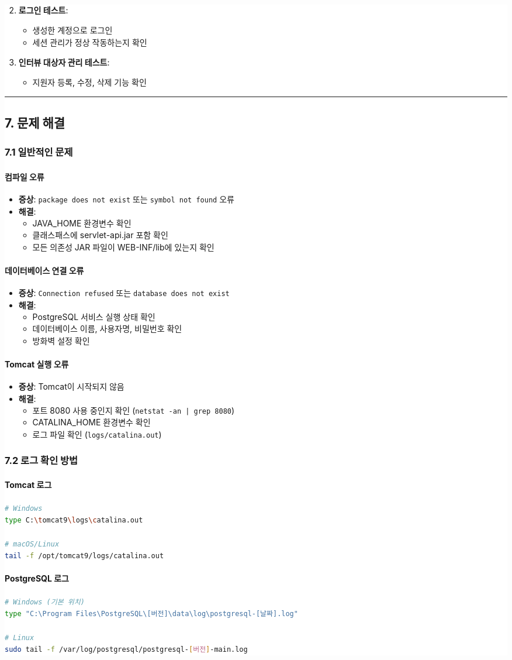 2. **로그인 테스트**:
   - 생성한 계정으로 로그인
   - 세션 관리가 정상 작동하는지 확인

3. **인터뷰 대상자 관리 테스트**:
   - 지원자 등록, 수정, 삭제 기능 확인

---

## 7. 문제 해결

### 7.1 일반적인 문제

#### 컴파일 오류
- **증상**: `package does not exist` 또는 `symbol not found` 오류
- **해결**: 
  - JAVA_HOME 환경변수 확인
  - 클래스패스에 servlet-api.jar 포함 확인
  - 모든 의존성 JAR 파일이 WEB-INF/lib에 있는지 확인

#### 데이터베이스 연결 오류
- **증상**: `Connection refused` 또는 `database does not exist`
- **해결**:
  - PostgreSQL 서비스 실행 상태 확인
  - 데이터베이스 이름, 사용자명, 비밀번호 확인
  - 방화벽 설정 확인

#### Tomcat 실행 오류
- **증상**: Tomcat이 시작되지 않음
- **해결**:
  - 포트 8080 사용 중인지 확인 (`netstat -an | grep 8080`)
  - CATALINA_HOME 환경변수 확인
  - 로그 파일 확인 (`logs/catalina.out`)

### 7.2 로그 확인 방법

#### Tomcat 로그
```bash
# Windows
type C:\tomcat9\logs\catalina.out

# macOS/Linux
tail -f /opt/tomcat9/logs/catalina.out
```

#### PostgreSQL 로그
```bash
# Windows (기본 위치)
type "C:\Program Files\PostgreSQL\[버전]\data\log\postgresql-[날짜].log"

# Linux
sudo tail -f /var/log/postgresql/postgresql-[버전]-main.log
```
